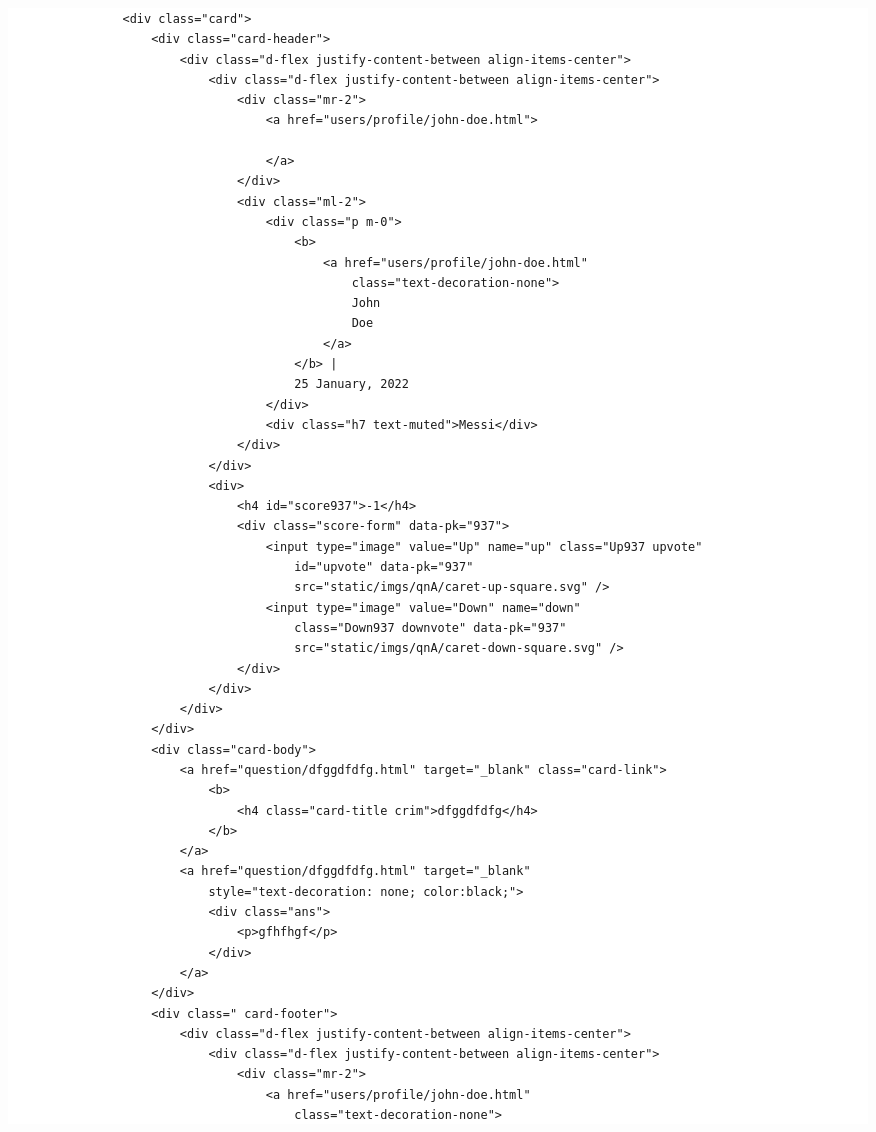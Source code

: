                     <div class="card">
                        <div class="card-header">
                            <div class="d-flex justify-content-between align-items-center">
                                <div class="d-flex justify-content-between align-items-center">
                                    <div class="mr-2">
                                        <a href="users/profile/john-doe.html">
                                            
                                        </a>
                                    </div>
                                    <div class="ml-2">
                                        <div class="p m-0">
                                            <b>
                                                <a href="users/profile/john-doe.html"
                                                    class="text-decoration-none">
                                                    John
                                                    Doe
                                                </a>
                                            </b> |
                                            25 January, 2022
                                        </div>
                                        <div class="h7 text-muted">Messi</div>
                                    </div>
                                </div>
                                <div>
                                    <h4 id="score937">-1</h4>
                                    <div class="score-form" data-pk="937">
                                        <input type="image" value="Up" name="up" class="Up937 upvote"
                                            id="upvote" data-pk="937"
                                            src="static/imgs/qnA/caret-up-square.svg" />
                                        <input type="image" value="Down" name="down"
                                            class="Down937 downvote" data-pk="937"
                                            src="static/imgs/qnA/caret-down-square.svg" />
                                    </div>
                                </div>
                            </div>
                        </div>
                        <div class="card-body">
                            <a href="question/dfggdfdfg.html" target="_blank" class="card-link">
                                <b>
                                    <h4 class="card-title crim">dfggdfdfg</h4>
                                </b>
                            </a>
                            <a href="question/dfggdfdfg.html" target="_blank"
                                style="text-decoration: none; color:black;">
                                <div class="ans">
                                    <p>gfhfhgf</p>
                                </div>
                            </a>
                        </div>
                        <div class=" card-footer">
                            <div class="d-flex justify-content-between align-items-center">
                                <div class="d-flex justify-content-between align-items-center">
                                    <div class="mr-2">
                                        <a href="users/profile/john-doe.html"
                                            class="text-decoration-none">
                                            